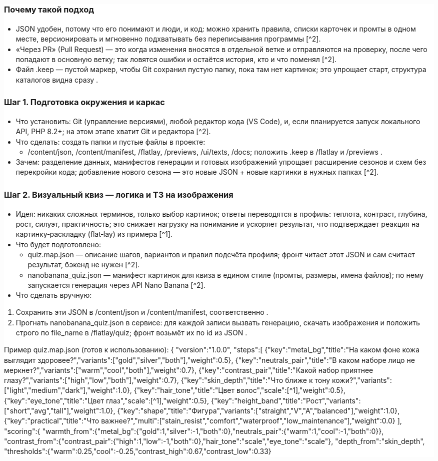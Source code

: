 ### Почему такой подход

- JSON удобен, потому что его понимают и люди, и код: можно хранить правила, списки карточек и промты в одном месте, версионировать и мгновенно подхватывать без переписывания программы [^2].
- «Через PR» (Pull Request) — это когда изменения вносятся в отдельной ветке и отправляются на проверку, после чего попадают в основную ветку; так ловятся ошибки и остаётся история, кто и что поменял [^2].
- Файл .keep — пустой маркер, чтобы Git сохранил пустую папку, пока там нет картинок; это упрощает старт, структура каталогов видна сразу .


### Шаг 1. Подготовка окружения и каркас

- Что установить: Git (управление версиями), любой редактор кода (VS Code), и, если планируется запуск локального API, PHP 8.2+; на этом этапе хватит Git и редактора [^2].
- Что сделать: создать папки и пустые файлы в проекте:
    - /content/json, /content/manifest, /flatlay, /previews, /ui/texts, /docs; положить .keep в /flatlay и /previews .
- Зачем: разделение данных, манифестов генерации и готовых изображений упрощает расширение сезонов и схем без перекройки кода; добавление нового сезона — это новые JSON + новые картинки в нужных папках [^2].


### Шаг 2. Визуальный квиз — логика и ТЗ на изображения

- Идея: никаких сложных терминов, только выбор картинок; ответы переводятся в профиль: теплота, контраст, глубина, рост, силуэт, практичность; это снижает нагрузку на понимание и ускоряет результат, что подтверждает реакция на картинку‑раскладку (flat‑lay) из примера [^1].
- Что будет подготовлено:
    - quiz.map.json — описание шагов, вариантов и правил подсчёта профиля; фронт читает этот JSON и сам считает результат, бэкенд не нужен [^2].
    - nanobanana_quiz.json — манифест картинок для квиза в едином стиле (промты, размеры, имена файлов); по нему запускается генерация через API Nano Banana [^2].
- Что сделать вручную:

1) Сохранить эти JSON в /content/json и /content/manifest, соответственно .
2) Прогнать nanobanana_quiz.json в сервисе: для каждой записи вызвать генерацию, скачать изображения и положить строго по file_name в /flatlay/quiz; фронт возьмёт их по id из JSON .

Пример quiz.map.json (готов к использованию):
{
"version":"1.0.0",
"steps":[
{"key":"metal_bg","title":"На каком фоне кожа выглядит здоровее?","variants":["gold","silver","both"],"weight":0.5},
{"key":"neutrals_pair","title":"В каком наборе лицо не меркнет?","variants":["warm","cool","both"],"weight":0.7},
{"key":"contrast_pair","title":"Какой набор приятнее глазу?","variants":["high","low","both"],"weight":0.7},
{"key":"skin_depth","title":"Что ближе к тону кожи?","variants":["light","medium","dark"],"weight":1.0},
{"key":"hair_tone","title":"Цвет волос","scale":[^1],"weight":0.5},
{"key":"eye_tone","title":"Цвет глаз","scale":[^1],"weight":0.5},
{"key":"height_band","title":"Рост","variants":["short","avg","tall"],"weight":1.0},
{"key":"shape","title":"Фигура","variants":["straight","V","A","balanced"],"weight":1.0},
{"key":"practical","title":"Что важнее?","multi":["stain_resist","comfort","waterproof","low_maintenance"],"weight":0.0}
],
"scoring":{
"warmth_from":{"metal_bg":{"gold":1,"silver":-1,"both":0},"neutrals_pair":{"warm":1,"cool":-1,"both":0}},
"contrast_from":{"contrast_pair":{"high":1,"low":-1,"both":0},"hair_tone":"scale","eye_tone":"scale"},
"depth_from":"skin_depth",
"thresholds":{"warm":0.25,"cool":-0.25,"contrast_high":0.67,"contrast_low":0.33}
